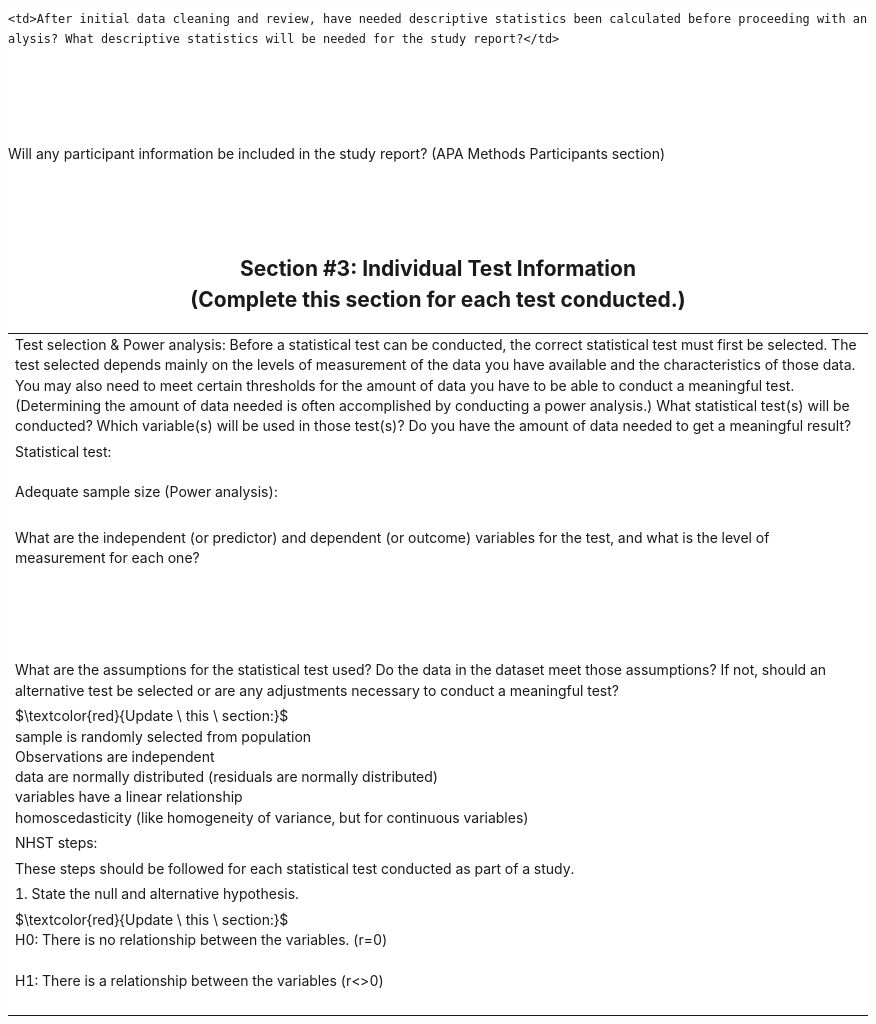     <td>After initial data cleaning and review, have needed descriptive statistics been calculated before proceeding with analysis? What descriptive statistics will be needed for the study report?</td>
</tr>
<tr>
    <td><br><br><br><br></td>
</tr>
<tr>
    <td>Will any participant information be included in the study report? (APA Methods Participants section)</td>
</tr>
<tr>
    <td><br><br><br><br></td>
</tr>
</table>

<h2 align="center">Section #3: Individual Test Information<br>(Complete this section for each test conducted.)</h2>

<table>
<tr>
</tr>
<tr>
    <td>Test selection & Power analysis: Before a statistical test can be conducted, the correct statistical test must first be selected. The test selected depends mainly on the levels of measurement of the data you have available and the characteristics of those data. You may also need to meet certain thresholds for the amount of data you have to be able to conduct a meaningful test. (Determining the amount of data needed is often accomplished by conducting a power analysis.) What statistical test(s) will be conducted? Which variable(s) will be used in those test(s)? Do you have the amount of data needed to get a meaningful result?</td>
</tr>
<tr>
    <td>Statistical test:<br><br>Adequate sample size (Power analysis):<br><br></td>
</tr>
<tr>
    <td>What are the independent (or predictor) and dependent (or outcome) variables for the test, and what is the level of measurement for each one?</td>
</tr>
<tr>
    <td><br><br><br><br></td>
</tr>
<tr>
    <td>What are the assumptions for the statistical test used? Do the data in the dataset meet those assumptions? If not, should an alternative test be selected or are any adjustments necessary to conduct a meaningful test?</td>
</tr>
<tr>
    <td>$\textcolor{red}{Update \ this \ section:}$ <br>sample is randomly selected from population<br>Observations are independent<br>data are normally distributed (residuals are normally distributed)<br>variables have a linear relationship<br>homoscedasticity (like homogeneity of variance, but for continuous variables)<br></td>
</tr>
<tr>
    <td>NHST steps:</td>
</tr>
<tr>
    <td>These steps should be followed for each statistical test conducted as part of a study.</td>
</tr>
<tr>
    <td>1. State the null and alternative hypothesis.</td>
</tr>
<tr>
    <td>$\textcolor{red}{Update \ this \ section:}$ <br>H0: There is no relationship between the variables. (r=0)<br><br>H1: There is a relationship between the variables (r<>0)<br><br></td>
</tr>